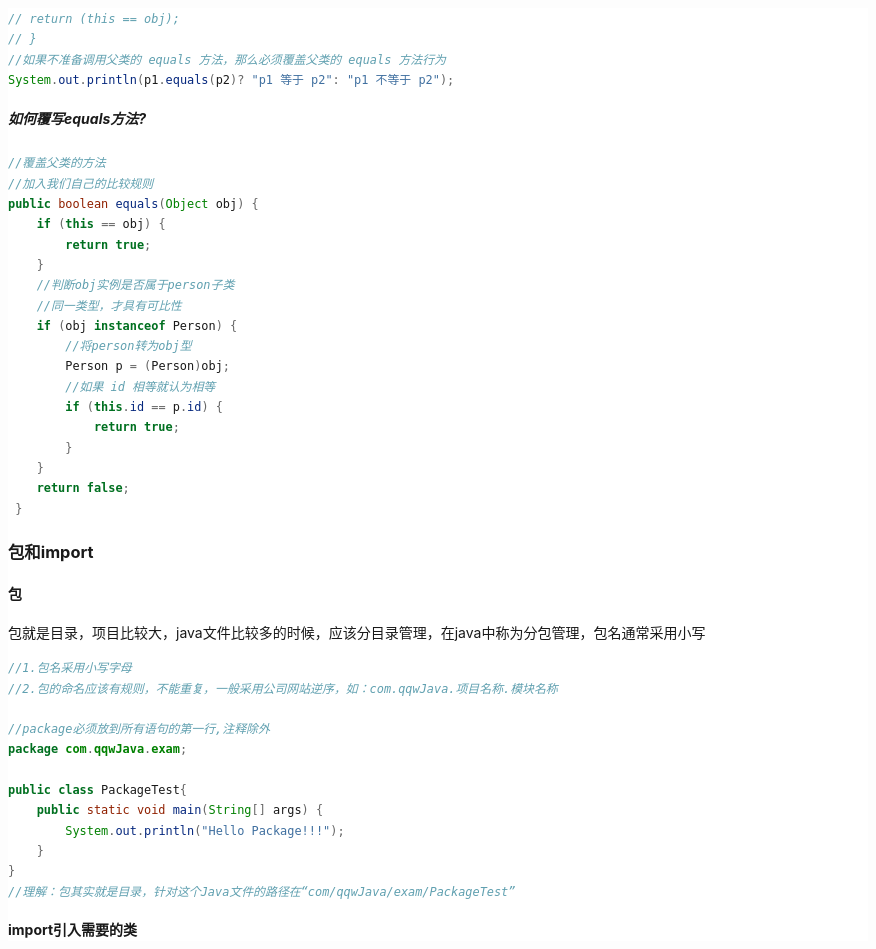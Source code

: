 ```java
// return (this == obj);
// }
//如果不准备调用父类的 equals 方法，那么必须覆盖父类的 equals 方法行为
System.out.println(p1.equals(p2)? "p1 等于 p2": "p1 不等于 p2");
```

##### 如何覆写equals方法?

```java
//覆盖父类的方法
//加入我们自己的比较规则
public boolean equals(Object obj) {
	if (this == obj) {
		return true;
	}
	//判断obj实例是否属于person子类
	//同一类型，才具有可比性
	if (obj instanceof Person) {
		//将person转为obj型
		Person p = (Person)obj;
		//如果 id 相等就认为相等
		if (this.id == p.id) {
			return true;
		}
	}
	return false;
 }
```



### 包和import

#### 包

包就是目录，项目比较大，java文件比较多的时候，应该分目录管理，在java中称为分包管理，包名通常采用小写

```java
//1.包名采用小写字母
//2.包的命名应该有规则，不能重复，一般采用公司网站逆序，如：com.qqwJava.项目名称.模块名称

//package必须放到所有语句的第一行,注释除外
package com.qqwJava.exam;

public class PackageTest{
    public static void main(String[] args) {
		System.out.println("Hello Package!!!");
	}
}
//理解：包其实就是目录，针对这个Java文件的路径在“com/qqwJava/exam/PackageTest”
```



#### import引入需要的类
